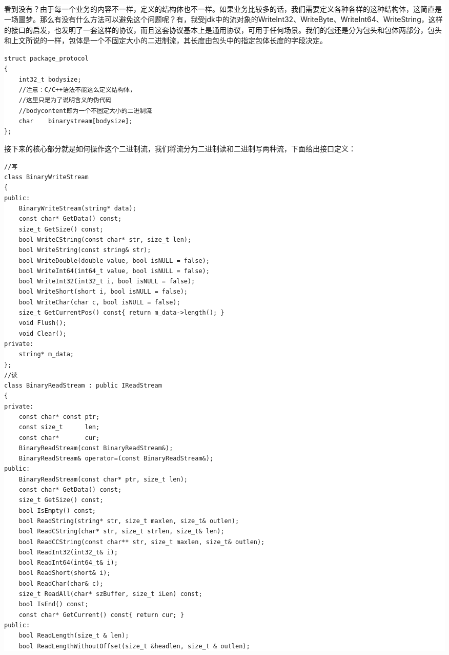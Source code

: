看到没有？由于每一个业务的内容不一样，定义的结构体也不一样。如果业务比较多的话，我们需要定义各种各样的这种结构体，这简直是一场噩梦。那么有没有什么方法可以避免这个问题呢？有，我受jdk中的流对象的WriteInt32、WriteByte、WriteInt64、WriteString，这样的接口的启发，也发明了一套这样的协议，而且这套协议基本上是通用协议，可用于任何场景。我们的包还是分为包头和包体两部分，包头和上文所说的一样，包体是一个不固定大小的二进制流，其长度由包头中的指定包体长度的字段决定。

```
struct package_protocol
{
    int32_t bodysize;
    //注意：C/C++语法不能这么定义结构体，
    //这里只是为了说明含义的伪代码
    //bodycontent即为一个不固定大小的二进制流
    char    binarystream[bodysize];
};
```

接下来的核心部分就是如何操作这个二进制流，我们将流分为二进制读和二进制写两种流，下面给出接口定义：

```
//写
class BinaryWriteStream
{
public:
    BinaryWriteStream(string* data);
    const char* GetData() const;
    size_t GetSize() const;
    bool WriteCString(const char* str, size_t len);
    bool WriteString(const string& str);
    bool WriteDouble(double value, bool isNULL = false);
    bool WriteInt64(int64_t value, bool isNULL = false);
    bool WriteInt32(int32_t i, bool isNULL = false);
    bool WriteShort(short i, bool isNULL = false);
    bool WriteChar(char c, bool isNULL = false);
    size_t GetCurrentPos() const{ return m_data->length(); }
    void Flush();
    void Clear();
private:
    string* m_data;
};
//读
class BinaryReadStream : public IReadStream
{
private:
    const char* const ptr;
    const size_t      len;
    const char*       cur;
    BinaryReadStream(const BinaryReadStream&);
    BinaryReadStream& operator=(const BinaryReadStream&);
public:
    BinaryReadStream(const char* ptr, size_t len);
    const char* GetData() const;
    size_t GetSize() const;
    bool IsEmpty() const;
    bool ReadString(string* str, size_t maxlen, size_t& outlen);
    bool ReadCString(char* str, size_t strlen, size_t& len);
    bool ReadCCString(const char** str, size_t maxlen, size_t& outlen);
    bool ReadInt32(int32_t& i);
    bool ReadInt64(int64_t& i);
    bool ReadShort(short& i);
    bool ReadChar(char& c);
    size_t ReadAll(char* szBuffer, size_t iLen) const;
    bool IsEnd() const;
    const char* GetCurrent() const{ return cur; }
public:
    bool ReadLength(size_t & len);
    bool ReadLengthWithoutOffset(size_t &headlen, size_t & outlen);
```